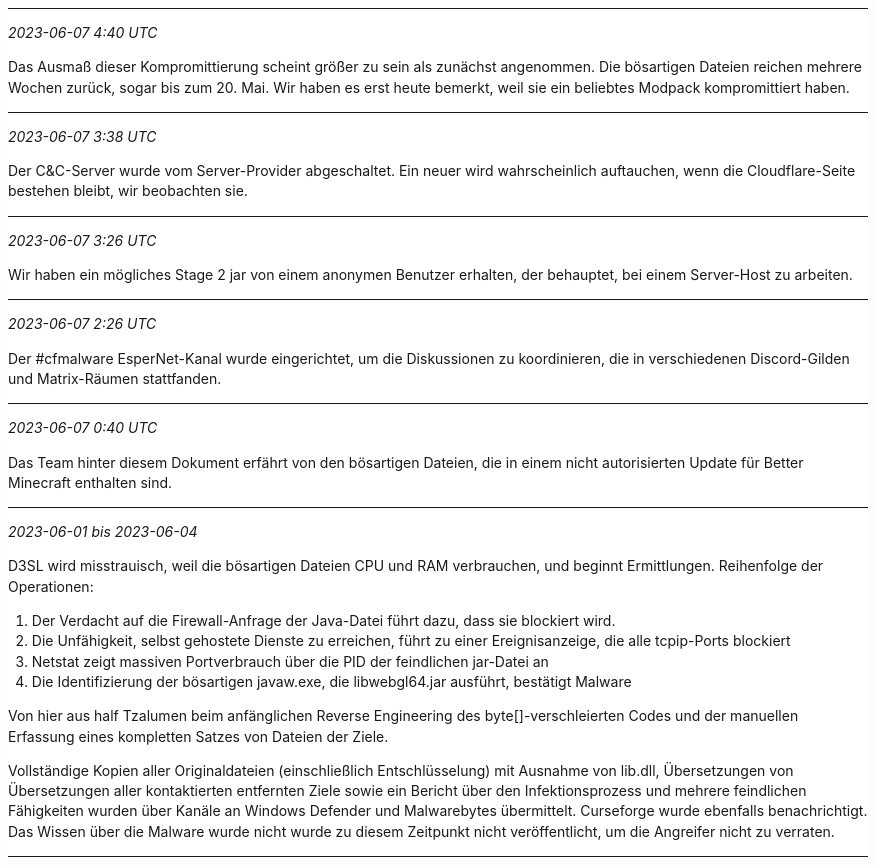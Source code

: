 ----
    
*2023-06-07 4:40 UTC*

Das Ausmaß dieser Kompromittierung scheint größer zu sein als zunächst angenommen. Die bösartigen Dateien reichen mehrere Wochen zurück, sogar bis zum 20. Mai. Wir haben es erst heute bemerkt, weil sie ein beliebtes Modpack kompromittiert haben.

---

*2023-06-07 3:38 UTC*


Der C&C-Server wurde vom Server-Provider abgeschaltet. Ein neuer wird wahrscheinlich auftauchen, wenn die Cloudflare-Seite bestehen bleibt, wir beobachten sie.

----

*2023-06-07 3:26 UTC*

Wir haben ein mögliches Stage 2 jar von einem anonymen Benutzer erhalten, der behauptet, bei einem Server-Host zu arbeiten.

----

*2023-06-07 2:26 UTC*

Der #cfmalware EsperNet-Kanal wurde eingerichtet, um die Diskussionen zu koordinieren, die in verschiedenen Discord-Gilden und Matrix-Räumen stattfanden.

----

*2023-06-07 0:40 UTC*

Das Team hinter diesem Dokument erfährt von den bösartigen Dateien, die in einem nicht autorisierten Update für Better Minecraft enthalten sind.

----

*2023-06-01 bis 2023-06-04*

D3SL wird misstrauisch, weil die bösartigen Dateien CPU und RAM verbrauchen, und beginnt
Ermittlungen. Reihenfolge der Operationen:

1. Der Verdacht auf die Firewall-Anfrage der Java-Datei führt dazu, dass sie blockiert wird.
2. Die Unfähigkeit, selbst gehostete Dienste zu erreichen, führt zu einer Ereignisanzeige, die alle tcpip-Ports
   blockiert
3. Netstat zeigt massiven Portverbrauch über die PID der feindlichen jar-Datei an
4. Die Identifizierung der bösartigen javaw.exe, die libwebgl64.jar ausführt, bestätigt Malware

Von hier aus half Tzalumen beim anfänglichen Reverse Engineering
des byte[]-verschleierten Codes und der manuellen Erfassung eines kompletten Satzes von Dateien der Ziele.

Vollständige Kopien aller Originaldateien (einschließlich Entschlüsselung) mit Ausnahme von lib.dll, Übersetzungen von
Übersetzungen aller kontaktierten entfernten Ziele sowie ein Bericht über den Infektionsprozess und mehrere
feindlichen Fähigkeiten wurden über Kanäle an Windows Defender und
Malwarebytes übermittelt. Curseforge wurde ebenfalls benachrichtigt. Das Wissen über die Malware wurde nicht
wurde zu diesem Zeitpunkt nicht veröffentlicht, um die Angreifer nicht zu verraten.

----
